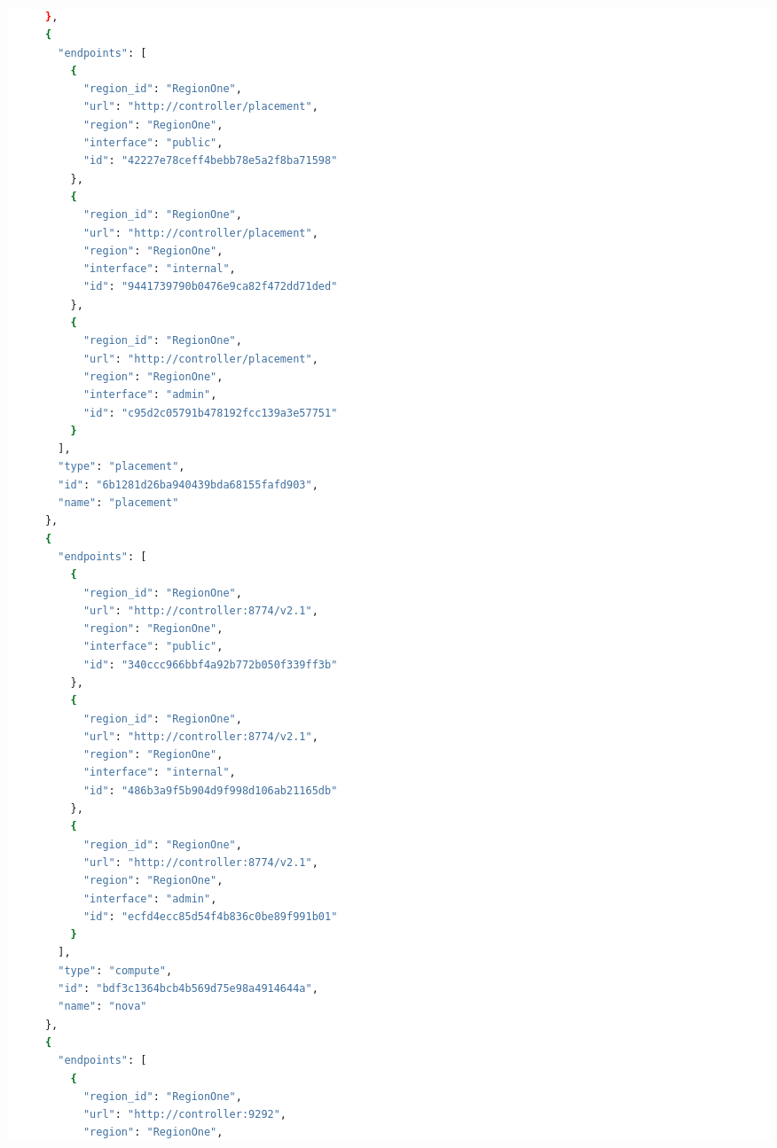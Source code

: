  ```sh
        },
        {
          "endpoints": [
            {
              "region_id": "RegionOne",
              "url": "http://controller/placement",
              "region": "RegionOne",
              "interface": "public",
              "id": "42227e78ceff4bebb78e5a2f8ba71598"
            },
            {
              "region_id": "RegionOne",
              "url": "http://controller/placement",
              "region": "RegionOne",
              "interface": "internal",
              "id": "9441739790b0476e9ca82f472dd71ded"
            },
            {
              "region_id": "RegionOne",
              "url": "http://controller/placement",
              "region": "RegionOne",
              "interface": "admin",
              "id": "c95d2c05791b478192fcc139a3e57751"
            }
          ],
          "type": "placement",
          "id": "6b1281d26ba940439bda68155fafd903",
          "name": "placement"
        },
        {
          "endpoints": [
            {
              "region_id": "RegionOne",
              "url": "http://controller:8774/v2.1",
              "region": "RegionOne",
              "interface": "public",
              "id": "340ccc966bbf4a92b772b050f339ff3b"
            },
            {
              "region_id": "RegionOne",
              "url": "http://controller:8774/v2.1",
              "region": "RegionOne",
              "interface": "internal",
              "id": "486b3a9f5b904d9f998d106ab21165db"
            },
            {
              "region_id": "RegionOne",
              "url": "http://controller:8774/v2.1",
              "region": "RegionOne",
              "interface": "admin",
              "id": "ecfd4ecc85d54f4b836c0be89f991b01"
            }
          ],
          "type": "compute",
          "id": "bdf3c1364bcb4b569d75e98a4914644a",
          "name": "nova"
        },
        {
          "endpoints": [
            {
              "region_id": "RegionOne",
              "url": "http://controller:9292",
              "region": "RegionOne",
  ```